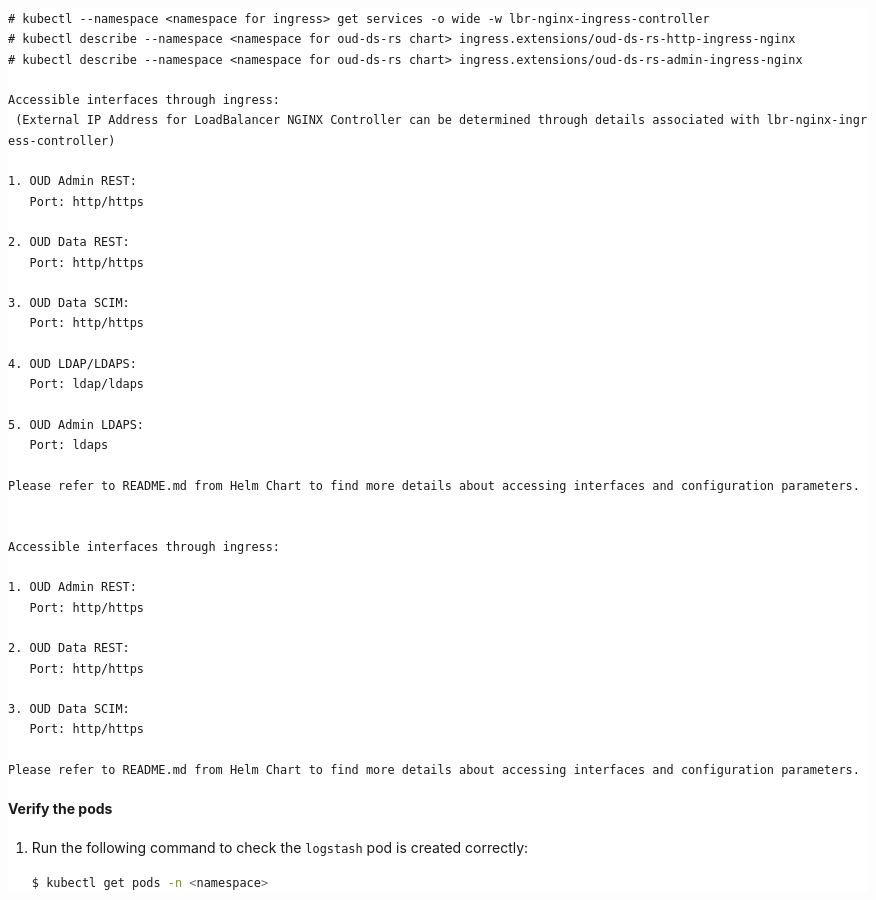    ```
   # kubectl --namespace <namespace for ingress> get services -o wide -w lbr-nginx-ingress-controller
   # kubectl describe --namespace <namespace for oud-ds-rs chart> ingress.extensions/oud-ds-rs-http-ingress-nginx
   # kubectl describe --namespace <namespace for oud-ds-rs chart> ingress.extensions/oud-ds-rs-admin-ingress-nginx

   Accessible interfaces through ingress:
    (External IP Address for LoadBalancer NGINX Controller can be determined through details associated with lbr-nginx-ingress-controller)

   1. OUD Admin REST:
      Port: http/https

   2. OUD Data REST:
      Port: http/https

   3. OUD Data SCIM:
      Port: http/https

   4. OUD LDAP/LDAPS:
      Port: ldap/ldaps

   5. OUD Admin LDAPS:
      Port: ldaps

   Please refer to README.md from Helm Chart to find more details about accessing interfaces and configuration parameters.


   Accessible interfaces through ingress:

   1. OUD Admin REST:
      Port: http/https

   2. OUD Data REST:
      Port: http/https

   3. OUD Data SCIM:
      Port: http/https

   Please refer to README.md from Helm Chart to find more details about accessing interfaces and configuration parameters.
   ```
 
#### Verify the pods
   
1. Run the following command to check the `logstash` pod is created correctly:
   
   ```bash
   $ kubectl get pods -n <namespace>
   ```
  